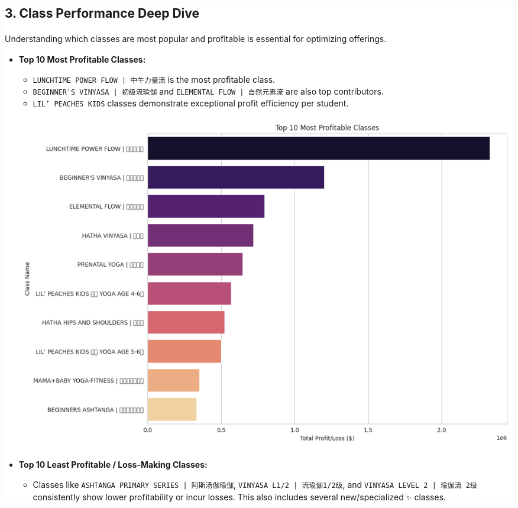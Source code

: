 
## 3. Class Performance Deep Dive

Understanding which classes are most popular and profitable is essential for optimizing offerings.

* **Top 10 Most Profitable Classes:**
    * `LUNCHTIME POWER FLOW | 中午力量流` is the most profitable class.
    * `BEGINNER'S VINYASA | 初级流瑜伽` and `ELEMENTAL FLOW | 自然元素流` are also top contributors.
    * `LIL’ PEACHES KIDS` classes demonstrate exceptional profit efficiency per student.

    ![Top 10 Most Profitable Classes](images/top_10_most_profitable_classes.png)

* **Top 10 Least Profitable / Loss-Making Classes:**
    * Classes like `ASHTANGA PRIMARY SERIES | 阿斯汤伽瑜伽`, `VINYASA L1/2 | 流瑜伽1/2级`, and `VINYASA LEVEL 2 | 瑜伽流 2级` consistently show lower profitability or incur losses. This also includes several new/specialized `✨` classes.
